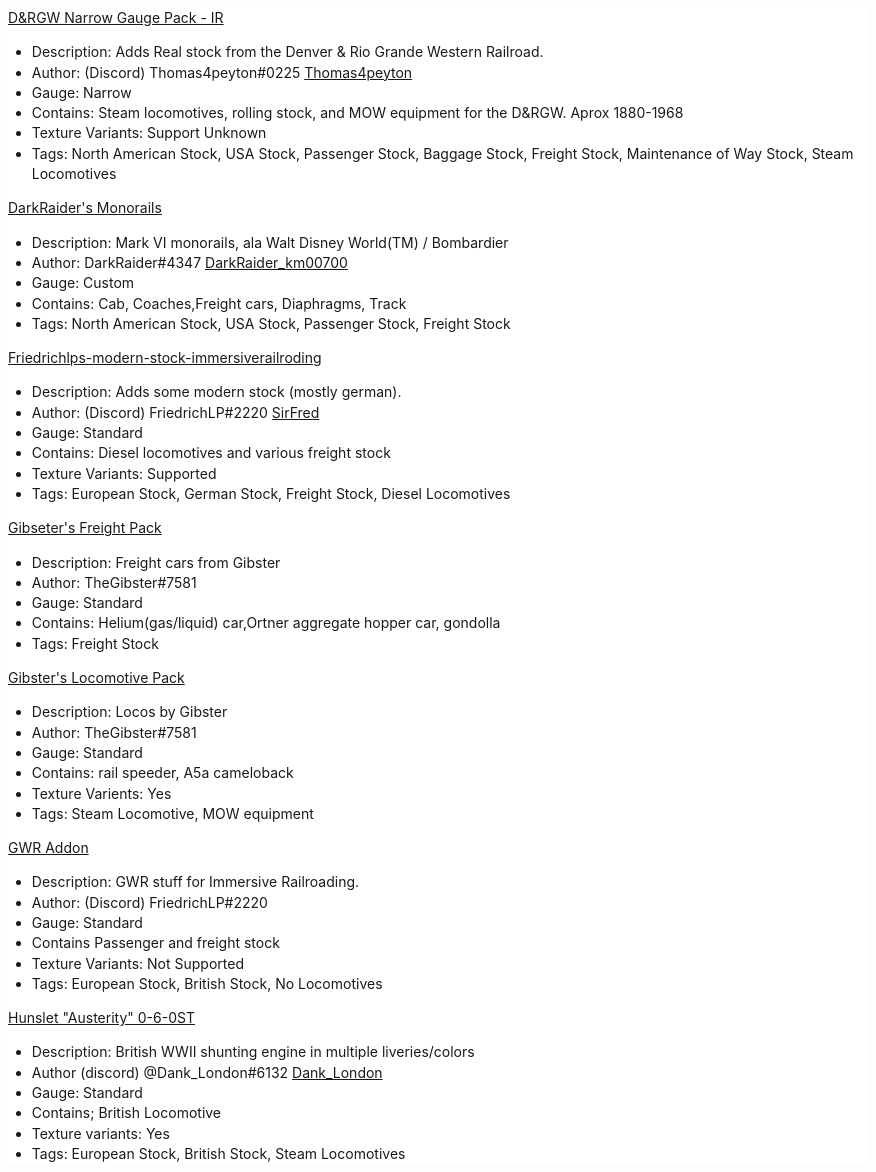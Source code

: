 
[D&RGW Narrow Gauge Pack - IR](https://minecraft.curseforge.com/projects/d-rgw-narrow-gauge-pack-ir)
* Description: Adds Real stock from the Denver & Rio Grande Western Railroad.
* Author: (Discord) Thomas4peyton#0225 [Thomas4peyton](https://minecraft.curseforge.com/members/Thomas4peyton)
* Gauge: Narrow
* Contains: Steam locomotives, rolling stock, and MOW equipment for the D&RGW. Aprox 1880-1968
* Texture Variants: Support Unknown
* Tags: North American Stock, USA Stock, Passenger Stock, Baggage Stock, Freight Stock, Maintenance of Way Stock, Steam Locomotives

[DarkRaider's Monorails](https://minecraft.curseforge.com/projects/darkraiders-monorails)
* Description: Mark VI monorails, ala Walt Disney World(TM) / Bombardier
* Author: DarkRaider#4347 [DarkRaider_km00700](https://minecraft.curseforge.com/members/darkraidersmedia)
* Gauge: Custom
* Contains: Cab, Coaches,Freight cars, Diaphragms, Track
* Tags: North American Stock, USA Stock, Passenger Stock, Freight Stock

[Friedrichlps-modern-stock-immersiverailroding](https://minecraft.curseforge.com/projects/friedrichlps-modern-stock-immersiverailroding)
* Description: Adds some modern stock (mostly german). 
* Author: (Discord) FriedrichLP#2220 [SirFred](https://minecraft.curseforge.com/members/SirFred)
* Gauge: Standard
* Contains: Diesel locomotives and various freight stock
* Texture Variants: Supported
* Tags: European Stock, German Stock, Freight Stock, Diesel Locomotives

[Gibseter's Freight Pack](https://www.curseforge.com/minecraft/texture-packs/gibsters-freight-pack)
* Description: Freight cars from Gibster
* Author:  TheGibster#7581
* Gauge: Standard
* Contains: Helium(gas/liquid) car,Ortner aggregate hopper car, gondolla
* Tags: Freight Stock

[Gibster's Locomotive Pack](https://www.curseforge.com/minecraft/texture-packs/gibsters-locomotive-pack)
* Description: Locos by Gibster
* Author:  TheGibster#7581
* Gauge: Standard
* Contains: rail speeder, A5a cameloback
* Texture Varients: Yes
* Tags: Steam Locomotive, MOW equipment


[GWR Addon](https://drive.google.com/drive/folders/19S8vmwAk2lw7YPrAnuGkRZqFvV0QqeR2)
* Description: GWR stuff for Immersive Railroading.
* Author: (Discord) FriedrichLP#2220
* Gauge: Standard
* Contains Passenger and freight stock
* Texture Variants: Not Supported
* Tags: European Stock, British Stock, No Locomotives

[Hunslet "Austerity" 0-6-0ST](https://minecraft.curseforge.com/projects/hunslet-austerity-0-6-0st)
* Description: British WWII shunting engine in multiple liveries/colors
* Author (discord) @Dank_London#6132 [Dank_London](https://minecraft.curseforge.com/members/Dank_London)
* Gauge: Standard
* Contains; British Locomotive
* Texture variants: Yes
* Tags: European Stock, British Stock, Steam Locomotives
